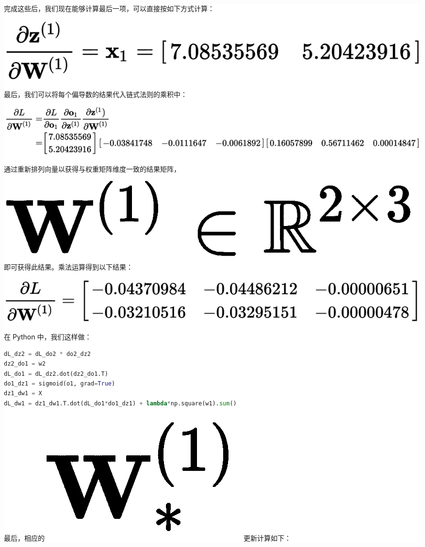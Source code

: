 完成这些后，我们现在能够计算最后一项，可以直接按如下方式计算：

![](img/5894600e-742e-4e45-945c-c075eca06b7b.png)

最后，我们可以将每个偏导数的结果代入链式法则的乘积中：

![](img/74ed95e2-363a-43a8-b0b0-54f5c24ab4b2.png)

通过重新排列向量以获得与权重矩阵维度一致的结果矩阵，![](img/91f5bfed-c333-4cf4-ab43-616158f52c3a.png)即可获得此结果。乘法运算得到以下结果：

![](img/4f483e72-8f66-4e58-aa68-e822e281194b.png)

在 Python 中，我们这样做：

```py
dL_dz2 = dL_do2 * do2_dz2
dz2_do1 = w2
dL_do1 = dL_dz2.dot(dz2_do1.T)
do1_dz1 = sigmoid(o1, grad=True)
dz1_dw1 = X
dL_dw1 = dz1_dw1.T.dot(dL_do1*do1_dz1) + lambda*np.square(w1).sum()
```

最后，相应的![](img/0c08586d-1664-4776-adea-550af80cbb2e.png)更新计算如下：
